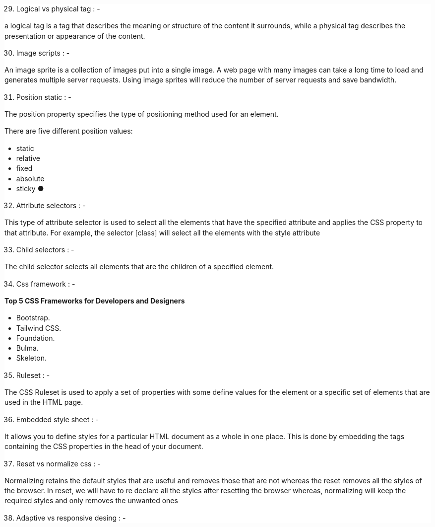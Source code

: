 29. Logical vs physical tag : -

a logical tag is a tag that describes the meaning or structure of the content it surrounds, while a physical tag describes the presentation or appearance of the content.

30. Image scripts : -

An image sprite is a collection of images put into a single image. A web page with many images can take a long time to load and generates multiple server requests. Using image sprites will reduce the number of server requests and save bandwidth.

31. Position static : -

The position property specifies the type of positioning method used for an element.

There are five different position values:

- static
- relative
- fixed
- absolute
- sticky ●
32. Attribute selectors : -

This type of attribute selector is used to select all the elements that have the specified attribute and applies the CSS property to that attribute. For example, the selector [class] will select all the elements with the style attribute

33. Child selectors : -

The child selector selects all elements that are the children of a specified element.

34. Css framework : -

**Top 5 CSS Frameworks for Developers and Designers**

- Bootstrap.
- Tailwind CSS.
- Foundation.
- Bulma.
- Skeleton.
35. Ruleset : -

The CSS Ruleset is used to apply a set of properties with some define values for the element or a specific set of elements that are used in the HTML page.

36. Embedded style sheet : -

It allows you to define styles for a particular HTML document as a whole in one place. This is done by embedding the <style></style> tags containing the CSS properties in the head of your document.

37. Reset vs normalize css : -

Normalizing retains the default styles that are useful and removes those that are not whereas the reset removes all the styles of the browser. In reset, we will have to re declare all the styles after resetting the browser whereas, normalizing will keep the required styles and only removes the unwanted ones

38. Adaptive vs responsive desing : -
